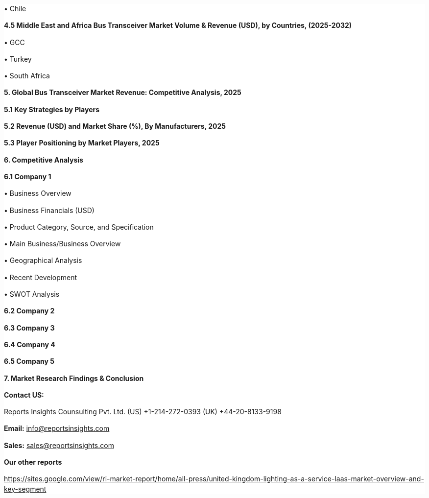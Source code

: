 • Chile

<strong>4.5 Middle East and Africa Bus Transceiver Market Volume &amp; Revenue (USD), by Countries, (2025-2032)</strong>

• GCC

• Turkey

• South Africa

<strong>5. Global Bus Transceiver Market Revenue: Competitive Analysis, 2025</strong>

<strong>5.1 Key Strategies by Players</strong>

<strong>5.2 Revenue (USD) and Market Share (%), By Manufacturers, 2025</strong>

<strong>5.3 Player Positioning by Market Players, 2025</strong>

<strong>6. Competitive Analysis</strong>

<strong>6.1 Company 1</strong>

• Business Overview

• Business Financials (USD)

• Product Category, Source, and Specification

• Main Business/Business Overview

• Geographical Analysis

• Recent Development

• SWOT Analysis

<strong>6.2 Company 2</strong>

<strong>6.3 Company 3</strong>

<strong>6.4 Company 4</strong>

<strong>6.5 Company 5</strong>

<strong>7. Market Research Findings &amp; Conclusion</strong>

<strong>Contact US:</strong>

Reports Insights Counsulting Pvt. Ltd.
(US) +1-214-272-0393
(UK) +44-20-8133-9198
<p class=""""><b>Email:</b> <a href=mailto:info@reportsinsights.com>info@reportsinsights.com</a></p>
<p class=""""><b>Sales:</b> <a href=mailto:sales@reportsinsights.com>sales@reportsinsights.com</a></p>

<strong>Our other reports</strong>

<a href=https://sites.google.com/view/ri-market-report/home/all-press/united-kingdom-lighting-as-a-service-laas-market-overview-and-key-segment>https://sites.google.com/view/ri-market-report/home/all-press/united-kingdom-lighting-as-a-service-laas-market-overview-and-key-segment</a>

